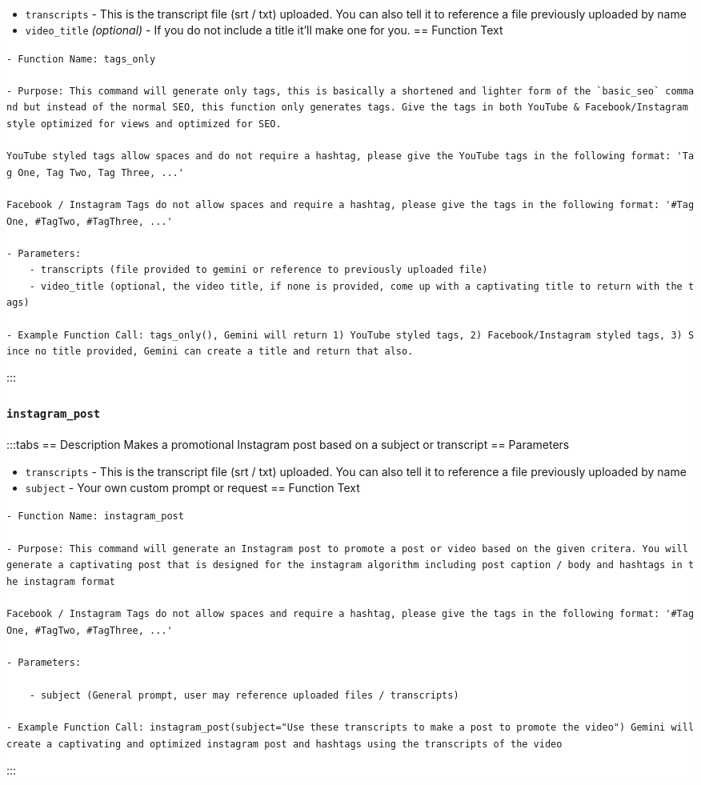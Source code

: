 - `transcripts` - This is the transcript file (srt / txt) uploaded. You can also tell it to reference a file previously uploaded by name
- `video_title` _(optional)_ - If you do not include a title it’ll make one for you.
  == Function Text

```less
- Function Name: tags_only

- Purpose: This command will generate only tags, this is basically a shortened and lighter form of the `basic_seo` command but instead of the normal SEO, this function only generates tags. Give the tags in both YouTube & Facebook/Instagram style optimized for views and optimized for SEO.

YouTube styled tags allow spaces and do not require a hashtag, please give the YouTube tags in the following format: 'Tag One, Tag Two, Tag Three, ...'

Facebook / Instagram Tags do not allow spaces and require a hashtag, please give the tags in the following format: '#TagOne, #TagTwo, #TagThree, ...'

- Parameters:
	- transcripts (file provided to gemini or reference to previously uploaded file)
	- video_title (optional, the video title, if none is provided, come up with a captivating title to return with the tags)

- Example Function Call: tags_only(), Gemini will return 1) YouTube styled tags, 2) Facebook/Instagram styled tags, 3) Since no title provided, Gemini can create a title and return that also.
```

:::

### `instagram_post`

:::tabs
== Description
Makes a promotional Instagram post based on a subject or transcript
== Parameters

- `transcripts` - This is the transcript file (srt / txt) uploaded. You can also tell it to reference a file previously uploaded by name
- `subject` - Your own custom prompt or request
  == Function Text

```less
- Function Name: instagram_post

- Purpose: This command will generate an Instagram post to promote a post or video based on the given critera. You will generate a captivating post that is designed for the instagram algorithm including post caption / body and hashtags in the instagram format

Facebook / Instagram Tags do not allow spaces and require a hashtag, please give the tags in the following format: '#TagOne, #TagTwo, #TagThree, ...'

- Parameters:

	- subject (General prompt, user may reference uploaded files / transcripts)

- Example Function Call: instagram_post(subject="Use these transcripts to make a post to promote the video") Gemini will create a captivating and optimized instagram post and hashtags using the transcripts of the video
```

:::
